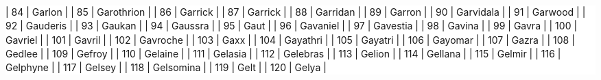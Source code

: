 | 84    | Garlon        |
| 85    | Garothrion    |
| 86    | Garrick       |
| 87    | Garrick       |
| 88    | Garridan      |
| 89    | Garron        |
| 90    | Garvidala     |
| 91    | Garwood       |
| 92    | Gauderis      |
| 93    | Gaukan        |
| 94    | Gaussra       |
| 95    | Gaut          |
| 96    | Gavaniel      |
| 97    | Gavestia      |
| 98    | Gavina        |
| 99    | Gavra         |
| 100    | Gavriel       |
| 101    | Gavril        |
| 102    | Gavroche      |
| 103    | Gaxx          |
| 104    | Gayathri      |
| 105    | Gayatri       |
| 106    | Gayomar       |
| 107    | Gazra         |
| 108    | Gedlee        |
| 109    | Gefroy        |
| 110    | Gelaine       |
| 111    | Gelasia       |
| 112    | Gelebras      |
| 113    | Gelion        |
| 114    | Gellana       |
| 115    | Gelmir        |
| 116    | Gelphyne      |
| 117    | Gelsey        |
| 118    | Gelsomina     |
| 119    | Gelt          |
| 120    | Gelya         |